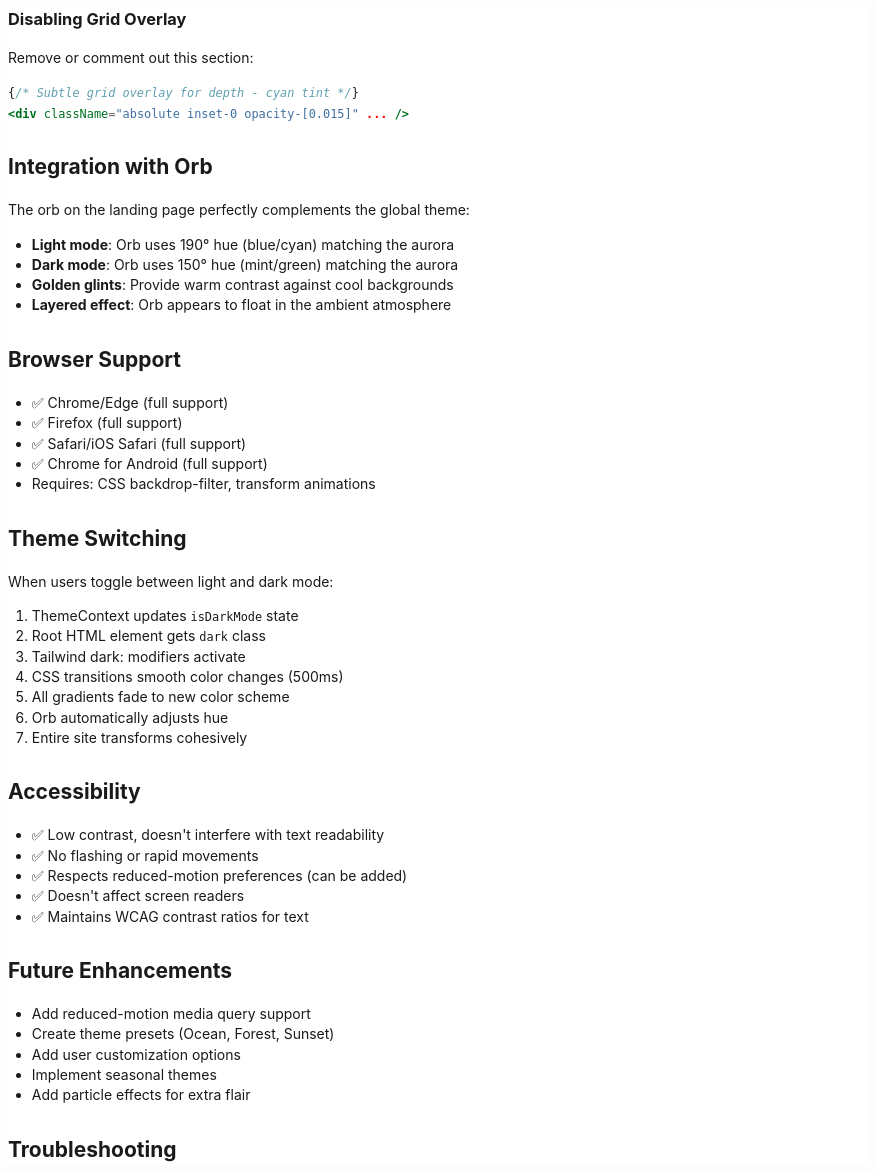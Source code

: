 ### Disabling Grid Overlay
Remove or comment out this section:
```jsx
{/* Subtle grid overlay for depth - cyan tint */}
<div className="absolute inset-0 opacity-[0.015]" ... />
```

## Integration with Orb

The orb on the landing page perfectly complements the global theme:
- **Light mode**: Orb uses 190° hue (blue/cyan) matching the aurora
- **Dark mode**: Orb uses 150° hue (mint/green) matching the aurora
- **Golden glints**: Provide warm contrast against cool backgrounds
- **Layered effect**: Orb appears to float in the ambient atmosphere

## Browser Support
- ✅ Chrome/Edge (full support)
- ✅ Firefox (full support)
- ✅ Safari/iOS Safari (full support)
- ✅ Chrome for Android (full support)
- Requires: CSS backdrop-filter, transform animations

## Theme Switching
When users toggle between light and dark mode:
1. ThemeContext updates `isDarkMode` state
2. Root HTML element gets `dark` class
3. Tailwind dark: modifiers activate
4. CSS transitions smooth color changes (500ms)
5. All gradients fade to new color scheme
6. Orb automatically adjusts hue
7. Entire site transforms cohesively

## Accessibility
- ✅ Low contrast, doesn't interfere with text readability
- ✅ No flashing or rapid movements
- ✅ Respects reduced-motion preferences (can be added)
- ✅ Doesn't affect screen readers
- ✅ Maintains WCAG contrast ratios for text

## Future Enhancements
- Add reduced-motion media query support
- Create theme presets (Ocean, Forest, Sunset)
- Add user customization options
- Implement seasonal themes
- Add particle effects for extra flair

## Troubleshooting
